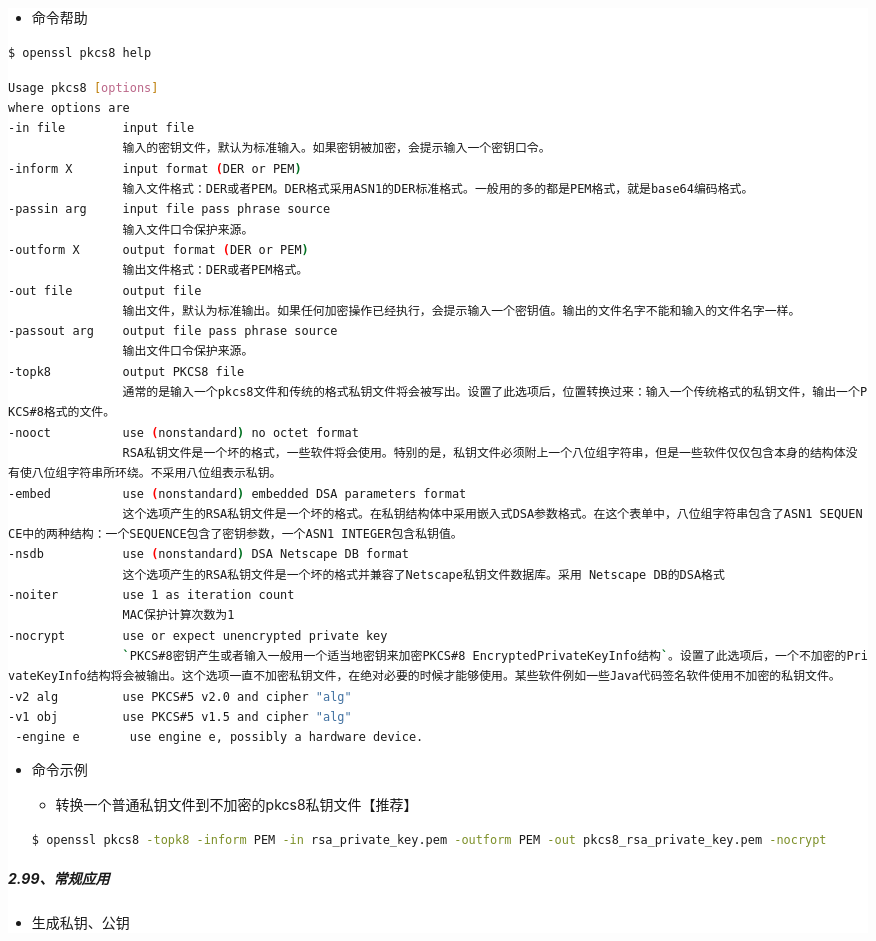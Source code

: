 - 命令帮助

```bash
$ openssl pkcs8 help
```

```bash
Usage pkcs8 [options]
where options are
-in file        input file
				输入的密钥文件，默认为标准输入。如果密钥被加密，会提示输入一个密钥口令。
-inform X       input format (DER or PEM)
				输入文件格式：DER或者PEM。DER格式采用ASN1的DER标准格式。一般用的多的都是PEM格式，就是base64编码格式。
-passin arg     input file pass phrase source
				输入文件口令保护来源。
-outform X      output format (DER or PEM)
				输出文件格式：DER或者PEM格式。
-out file       output file
				输出文件，默认为标准输出。如果任何加密操作已经执行，会提示输入一个密钥值。输出的文件名字不能和输入的文件名字一样。
-passout arg    output file pass phrase source
				输出文件口令保护来源。
-topk8          output PKCS8 file
				通常的是输入一个pkcs8文件和传统的格式私钥文件将会被写出。设置了此选项后，位置转换过来：输入一个传统格式的私钥文件，输出一个PKCS#8格式的文件。
-nooct          use (nonstandard) no octet format
				RSA私钥文件是一个坏的格式，一些软件将会使用。特别的是，私钥文件必须附上一个八位组字符串，但是一些软件仅仅包含本身的结构体没有使八位组字符串所环绕。不采用八位组表示私钥。
-embed          use (nonstandard) embedded DSA parameters format
				这个选项产生的RSA私钥文件是一个坏的格式。在私钥结构体中采用嵌入式DSA参数格式。在这个表单中，八位组字符串包含了ASN1 SEQUENCE中的两种结构：一个SEQUENCE包含了密钥参数，一个ASN1 INTEGER包含私钥值。
-nsdb           use (nonstandard) DSA Netscape DB format
				这个选项产生的RSA私钥文件是一个坏的格式并兼容了Netscape私钥文件数据库。采用 Netscape DB的DSA格式
-noiter         use 1 as iteration count
				MAC保护计算次数为1
-nocrypt        use or expect unencrypted private key
				`PKCS#8密钥产生或者输入一般用一个适当地密钥来加密PKCS#8 EncryptedPrivateKeyInfo结构`。设置了此选项后，一个不加密的PrivateKeyInfo结构将会被输出。这个选项一直不加密私钥文件，在绝对必要的时候才能够使用。某些软件例如一些Java代码签名软件使用不加密的私钥文件。
-v2 alg         use PKCS#5 v2.0 and cipher "alg"
-v1 obj         use PKCS#5 v1.5 and cipher "alg"
 -engine e       use engine e, possibly a hardware device.
```

- 命令示例

  - 转换一个普通私钥文件到不加密的pkcs8私钥文件【推荐】

  ```bash
  $ openssl pkcs8 -topk8 -inform PEM -in rsa_private_key.pem -outform PEM -out pkcs8_rsa_private_key.pem -nocrypt
  ```

  

  

##### 2.99、常规应用

- 生成私钥、公钥
